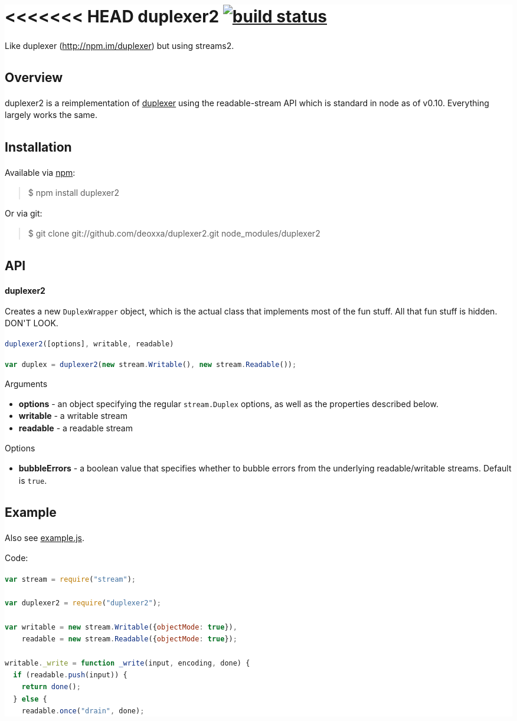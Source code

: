 <<<<<<< HEAD
duplexer2 [![build status](https://travis-ci.org/deoxxa/duplexer2.png)](https://travis-ci.org/deoxxa/fork)
=========

Like duplexer (http://npm.im/duplexer) but using streams2.

Overview
--------

duplexer2 is a reimplementation of [duplexer](http://npm.im/duplexer) using the
readable-stream API which is standard in node as of v0.10. Everything largely
works the same.

Installation
------------

Available via [npm](http://npmjs.org/):

> $ npm install duplexer2

Or via git:

> $ git clone git://github.com/deoxxa/duplexer2.git node_modules/duplexer2

API
---

**duplexer2**

Creates a new `DuplexWrapper` object, which is the actual class that implements
most of the fun stuff. All that fun stuff is hidden. DON'T LOOK.

```javascript
duplexer2([options], writable, readable)
```

```javascript
var duplex = duplexer2(new stream.Writable(), new stream.Readable());
```

Arguments

* __options__ - an object specifying the regular `stream.Duplex` options, as
  well as the properties described below.
* __writable__ - a writable stream
* __readable__ - a readable stream

Options

* __bubbleErrors__ - a boolean value that specifies whether to bubble errors
  from the underlying readable/writable streams. Default is `true`.

Example
-------

Also see [example.js](https://github.com/deoxxa/duplexer2/blob/master/example.js).

Code:

```javascript
var stream = require("stream");

var duplexer2 = require("duplexer2");

var writable = new stream.Writable({objectMode: true}),
    readable = new stream.Readable({objectMode: true});

writable._write = function _write(input, encoding, done) {
  if (readable.push(input)) {
    return done();
  } else {
    readable.once("drain", done);
```